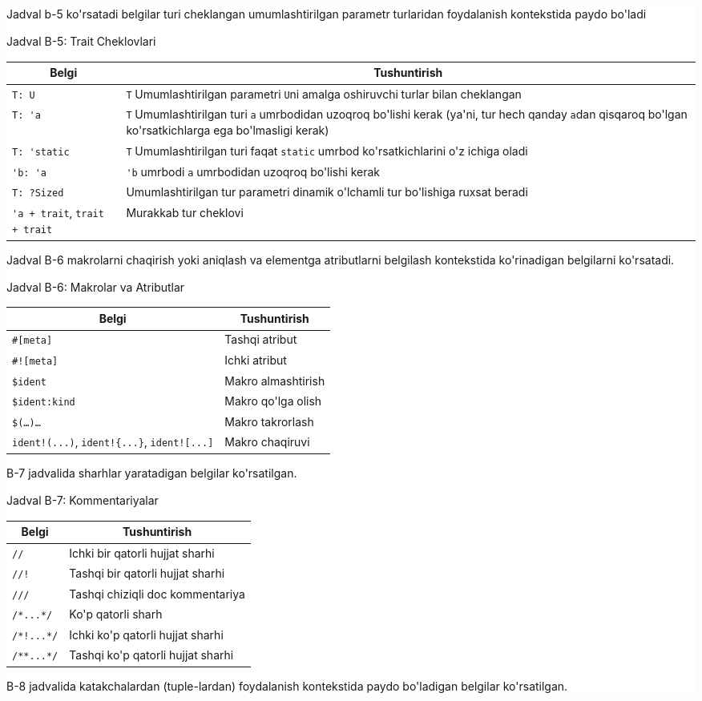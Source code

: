 Jadval b-5 ko'rsatadi belgilar turi cheklangan umumlashtirilgan parametr turlaridan foydalanish kontekstida paydo bo'ladi

<span class="caption">Jadval B-5: Trait Cheklovlari</span>

| Belgi | Tushuntirish |
|--------|-------------|
| `T: U` | `T` Umumlashtirilgan parametri `U`ni amalga oshiruvchi turlar bilan cheklangan |
| `T: 'a` | `T` Umumlashtirilgan turi `a` umrbodidan uzoqroq bo'lishi kerak (ya'ni, tur hech qanday `a`dan qisqaroq bo'lgan ko'rsatkichlarga ega bo'lmasligi kerak) |
| `T: 'static` | `T` Umumlashtirilgan turi faqat `static` umrbod ko'rsatkichlarini o'z ichiga oladi |
| `'b: 'a` | `'b` umrbodi `a` umrbodidan uzoqroq bo'lishi kerak |
| `T: ?Sized` | Umumlashtirilgan tur parametri dinamik o'lchamli tur bo'lishiga ruxsat beradi |
| `'a + trait`, `trait + trait` | Murakkab tur cheklovi |

Jadval B-6 makrolarni chaqirish yoki aniqlash va elementga atributlarni belgilash kontekstida ko'rinadigan belgilarni ko'rsatadi.

<span class="caption">Jadval B-6: Makrolar va Atributlar</span>

| Belgi | Tushuntirish |
|--------|-------------|
| `#[meta]` | Tashqi atribut |
| `#![meta]` | Ichki atribut |
| `$ident` | Makro almashtirish |
| `$ident:kind` | Makro qo'lga olish |
| `$(…)…` | Makro takrorlash |
| `ident!(...)`, `ident!{...}`, `ident![...]` | Makro chaqiruvi |

B-7 jadvalida sharhlar yaratadigan belgilar ko'rsatilgan.

<span class="caption">Jadval B-7: Kommentariyalar</span>

| Belgi | Tushuntirish |
|--------|-------------|
| `//` | Ichki bir qatorli hujjat sharhi |
| `//!` | Tashqi bir qatorli hujjat sharhi |
| `///` | Tashqi chiziqli doc kommentariya |
| `/*...*/` | Ko'p qatorli sharh |
| `/*!...*/` | Ichki ko'p qatorli hujjat sharhi |
| `/**...*/` | Tashqi ko'p qatorli hujjat sharhi |

B-8 jadvalida katakchalardan (tuple-lardan) foydalanish kontekstida paydo bo'ladigan belgilar ko'rsatilgan.
